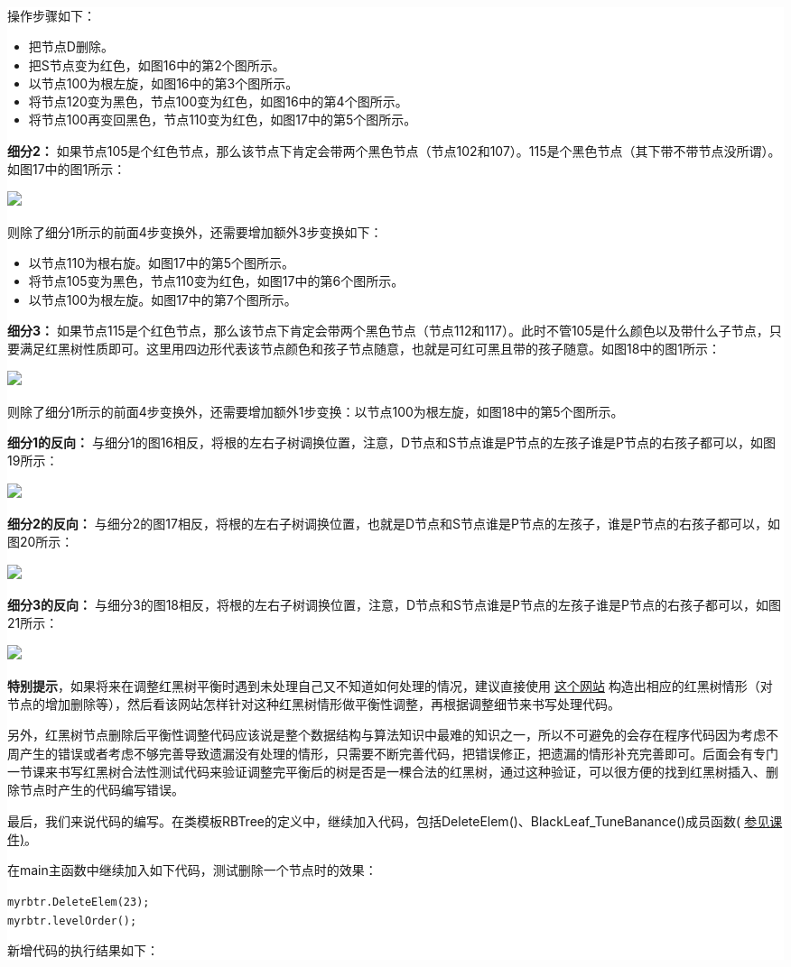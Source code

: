 操作步骤如下：

- 把节点D删除。
- 把S节点变为红色，如图16中的第2个图所示。
- 以节点100为根左旋，如图16中的第3个图所示。
- 将节点120变为黑色，节点100变为红色，如图16中的第4个图所示。
- 将节点100再变回黑色，节点110变为红色，如图17中的第5个图所示。

**细分2：** 如果节点105是个红色节点，那么该节点下肯定会带两个黑色节点（节点102和107）。115是个黑色节点（其下带不带节点没所谓）。如图17中的图1所示：

![](https://static001.geekbang.org/resource/image/01/e1/015fc14ddfd1b877af4eyy15798c8de1.jpg?wh=3947x1915)

则除了细分1所示的前面4步变换外，还需要增加额外3步变换如下：

- 以节点110为根右旋。如图17中的第5个图所示。
- 将节点105变为黑色，节点110变为红色，如图17中的第6个图所示。
- 以节点100为根左旋。如图17中的第7个图所示。

**细分3：** 如果节点115是个红色节点，那么该节点下肯定会带两个黑色节点（节点112和117）。此时不管105是什么颜色以及带什么子节点，只要满足红黑树性质即可。这里用四边形代表该节点颜色和孩子节点随意，也就是可红可黑且带的孩子随意。如图18中的图1所示：

![](https://static001.geekbang.org/resource/image/8e/45/8ea60c619454134084ffa3b251763d45.jpg?wh=4262x1950)

则除了细分1所示的前面4步变换外，还需要增加额外1步变换：以节点100为根左旋，如图18中的第5个图所示。

**细分1的反向：** 与细分1的图16相反，将根的左右子树调换位置，注意，D节点和S节点谁是P节点的左孩子谁是P节点的右孩子都可以，如图19所示：

![](https://static001.geekbang.org/resource/image/b0/a3/b0f0e5418daa6f3e84a2eff6f31efda3.jpg?wh=4262x1849)

**细分2的反向：** 与细分2的图17相反，将根的左右子树调换位置，也就是D节点和S节点谁是P节点的左孩子，谁是P节点的右孩子都可以，如图20所示：

![](https://static001.geekbang.org/resource/image/86/36/86b3e9d7b2b2135e693f48ab3625be36.jpg?wh=4026x1907)

**细分3的反向：** 与细分3的图18相反，将根的左右子树调换位置，注意，D节点和S节点谁是P节点的左孩子谁是P节点的右孩子都可以，如图21所示：

![](https://static001.geekbang.org/resource/image/58/6b/584088990d26d41cb4753000dd431d6b.jpg?wh=4241x1889)

**特别提示**，如果将来在调整红黑树平衡时遇到未处理自己又不知道如何处理的情况，建议直接使用 [这个网站](https://www.cs.usfca.edu/~galles/visualization/RedBlack.html) 构造出相应的红黑树情形（对节点的增加删除等），然后看该网站怎样针对这种红黑树情形做平衡性调整，再根据调整细节来书写处理代码。

另外，红黑树节点删除后平衡性调整代码应该说是整个数据结构与算法知识中最难的知识之一，所以不可避免的会存在程序代码因为考虑不周产生的错误或者考虑不够完善导致遗漏没有处理的情形，只需要不断完善代码，把错误修正，把遗漏的情形补充完善即可。后面会有专门一节课来书写红黑树合法性测试代码来验证调整完平衡后的树是否是一棵合法的红黑树，通过这种验证，可以很方便的找到红黑树插入、删除节点时产生的代码编写错误。

最后，我们来说代码的编写。在类模板RBTree的定义中，继续加入代码，包括DeleteElem()、BlackLeaf\_TuneBanance()成员函数( [参见课件)](https://gitee.com/jianw_wang/geektime_cpp_dsa/blob/master/22%EF%BD%9C%E7%BA%A2%E9%BB%91%EF%BC%88R-B%EF%BC%89%E6%A0%91%EF%BC%9A%E8%8A%82%E7%82%B9%E5%88%A0%E9%99%A4%E5%90%8E%E7%9A%84%E5%B9%B3%E8%A1%A1%E6%80%A7%E8%B0%83%E6%95%B4%EF%BC%88%E4%BA%8C%EF%BC%89/MyProject.cpp)。

在main主函数中继续加入如下代码，测试删除一个节点时的效果：

```plain
myrbtr.DeleteElem(23);
myrbtr.levelOrder();

```

新增代码的执行结果如下：
